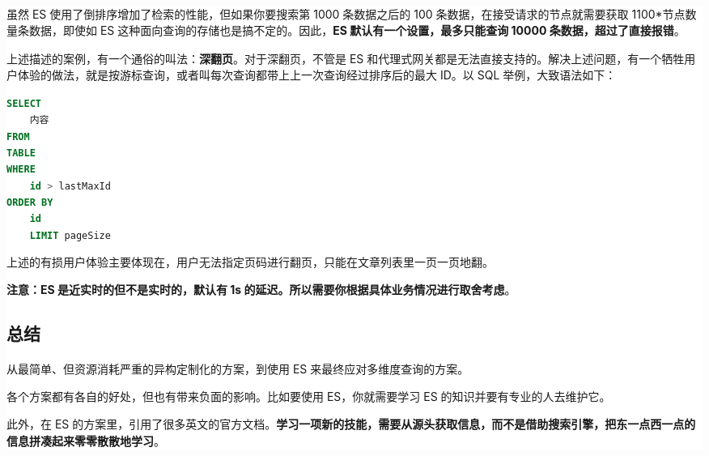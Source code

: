 

虽然 ES 使用了倒排序增加了检索的性能，但如果你要搜索第 1000 条数据之后的 100 条数据，在接受请求的节点就需要获取 1100*节点数量条数据，即使如 ES 这种面向查询的存储也是搞不定的。因此，**ES 默认有一个设置，最多只能查询 10000 条数据，超过了直接报错**。

上述描述的案例，有一个通俗的叫法：**深翻页**。对于深翻页，不管是 ES 和代理式网关都是无法直接支持的。解决上述问题，有一个牺牲用户体验的做法，就是按游标查询，或者叫每次查询都带上上一次查询经过排序后的最大 ID。以 SQL 举例，大致语法如下：

```sql
SELECT
	内容 
FROM
TABLE 
WHERE
	id > lastMaxId 
ORDER BY
	id 
	LIMIT pageSize
```



上述的有损用户体验主要体现在，用户无法指定页码进行翻页，只能在文章列表里一页一页地翻。

**注意：ES 是近实时的但不是实时的，默认有 1s 的延迟。所以需要你根据具体业务情况进行取舍考虑**。

## 总结

从最简单、但资源消耗严重的异构定制化的方案，到使用 ES 来最终应对多维度查询的方案。

各个方案都有各自的好处，但也有带来负面的影响。比如要使用 ES，你就需要学习 ES 的知识并要有专业的人去维护它。

此外，在 ES 的方案里，引用了很多英文的官方文档。**学习一项新的技能，需要从源头获取信息，而不是借助搜索引擎，把东一点西一点的信息拼凑起来零零散散地学习**。